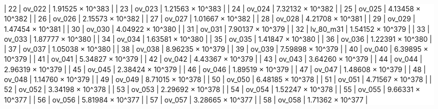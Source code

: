 | 22 | ov_022 | 1.91525 × 10^383 |
| 23 | ov_023 | 1.21563 × 10^383 |
| 24 | ov_024 | 7.32132 × 10^382 |
| 25 | ov_025 | 4.13458 × 10^382 |
| 26 | ov_026 | 2.15573 × 10^382 |
| 27 | ov_027 | 1.01667 × 10^382 |
| 28 | ov_028 | 4.21708 × 10^381 |
| 29 | ov_029 | 1.47454 × 10^381 |
| 30 | ov_030 | 4.04922 × 10^380 |
| 31 | ov_031 | 7.90137 × 10^379 |
| 32 | lv_80_m31 | 1.54152 × 10^379 |
| 33 | ov_033 | 1.87777 × 10^380 |
| 34 | ov_034 | 1.63581 × 10^380 |
| 35 | ov_035 | 1.41847 × 10^380 |
| 36 | ov_036 | 1.22391 × 10^380 |
| 37 | ov_037 | 1.05038 × 10^380 |
| 38 | ov_038 | 8.96235 × 10^379 |
| 39 | ov_039 | 7.59898 × 10^379 |
| 40 | ov_040 | 6.39895 × 10^379 |
| 41 | ov_041 | 5.34827 × 10^379 |
| 42 | ov_042 | 4.43367 × 10^379 |
| 43 | ov_043 | 3.64260 × 10^379 |
| 44 | ov_044 | 2.96319 × 10^379 |
| 45 | ov_045 | 2.38424 × 10^379 |
| 46 | ov_046 | 1.89519 × 10^379 |
| 47 | ov_047 | 1.48608 × 10^379 |
| 48 | ov_048 | 1.14760 × 10^379 |
| 49 | ov_049 | 8.71015 × 10^378 |
| 50 | ov_050 | 6.48185 × 10^378 |
| 51 | ov_051 | 4.71567 × 10^378 |
| 52 | ov_052 | 3.34198 × 10^378 |
| 53 | ov_053 | 2.29692 × 10^378 |
| 54 | ov_054 | 1.52247 × 10^378 |
| 55 | ov_055 | 9.66331 × 10^377 |
| 56 | ov_056 | 5.81984 × 10^377 |
| 57 | ov_057 | 3.28665 × 10^377 |
| 58 | ov_058 | 1.71362 × 10^377 |